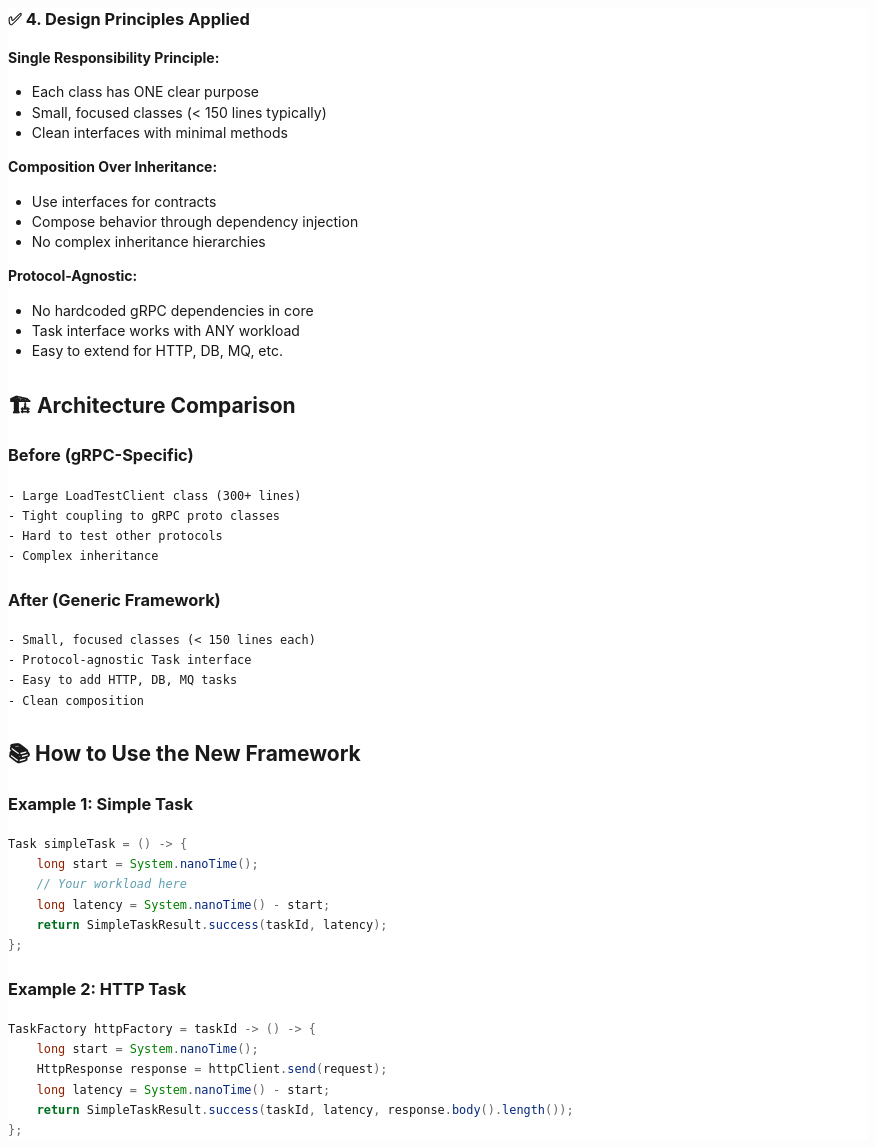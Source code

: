 ### ✅ 4. Design Principles Applied

**Single Responsibility Principle:**
- Each class has ONE clear purpose
- Small, focused classes (< 150 lines typically)
- Clean interfaces with minimal methods

**Composition Over Inheritance:**
- Use interfaces for contracts
- Compose behavior through dependency injection
- No complex inheritance hierarchies

**Protocol-Agnostic:**
- No hardcoded gRPC dependencies in core
- Task interface works with ANY workload
- Easy to extend for HTTP, DB, MQ, etc.

## 🏗️ Architecture Comparison

### Before (gRPC-Specific)
```
- Large LoadTestClient class (300+ lines)
- Tight coupling to gRPC proto classes
- Hard to test other protocols
- Complex inheritance
```

### After (Generic Framework)
```
- Small, focused classes (< 150 lines each)
- Protocol-agnostic Task interface
- Easy to add HTTP, DB, MQ tasks
- Clean composition
```

## 📚 How to Use the New Framework

### Example 1: Simple Task
```java
Task simpleTask = () -> {
    long start = System.nanoTime();
    // Your workload here
    long latency = System.nanoTime() - start;
    return SimpleTaskResult.success(taskId, latency);
};
```

### Example 2: HTTP Task
```java
TaskFactory httpFactory = taskId -> () -> {
    long start = System.nanoTime();
    HttpResponse response = httpClient.send(request);
    long latency = System.nanoTime() - start;
    return SimpleTaskResult.success(taskId, latency, response.body().length());
};
```
